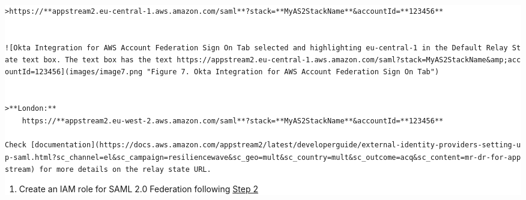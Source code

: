     >https://**appstream2.eu-central-1.aws.amazon.com/saml**?stack=**MyAS2StackName**&accountId=**123456**


    ![Okta Integration for AWS Account Federation Sign On Tab selected and highlighting eu-central-1 in the Default Relay State text box. The text box has the text https://appstream2.eu-central-1.aws.amazon.com/saml?stack=MyAS2StackName&amp;accountId=123456](images/image7.png "Figure 7. Okta Integration for AWS Account Federation Sign On Tab")


    >**London:**  
        https://**appstream2.eu-west-2.aws.amazon.com/saml**?stack=**MyAS2StackName**&accountId=**123456**  
    
    Check [documentation](https://docs.aws.amazon.com/appstream2/latest/developerguide/external-identity-providers-setting-up-saml.html?sc_channel=el&sc_campaign=resiliencewave&sc_geo=mult&sc_country=mult&sc_outcome=acq&sc_content=mr-dr-for-appstream) for more details on the relay state URL.


1. Create an IAM role for SAML 2.0 Federation following [Step 2](https://docs.aws.amazon.com/appstream2/latest/developerguide/external-identity-providers-setting-up-saml.html#external-identity-providers-grantperms?sc_channel=el&sc_campaign=resiliencewave&sc_geo=mult&sc_country=mult&sc_outcome=acq&sc_content=mr-dr-for-appstream)
